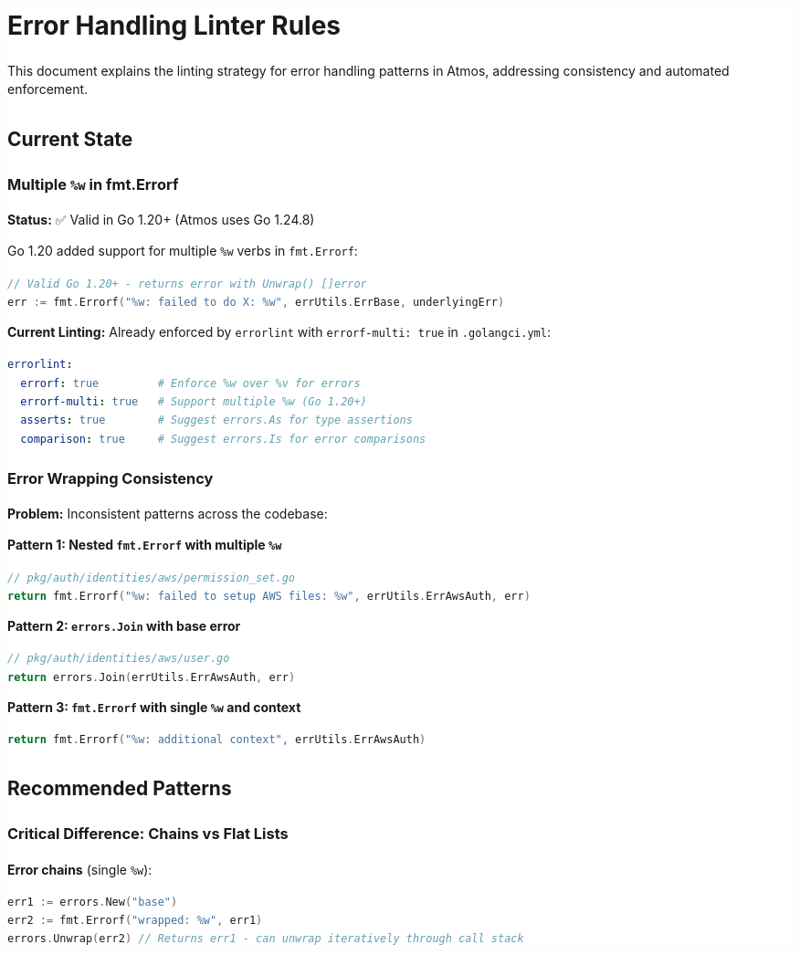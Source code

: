 # Error Handling Linter Rules

This document explains the linting strategy for error handling patterns in Atmos, addressing consistency and automated enforcement.

## Current State

### Multiple `%w` in fmt.Errorf

**Status:** ✅ Valid in Go 1.20+ (Atmos uses Go 1.24.8)

Go 1.20 added support for multiple `%w` verbs in `fmt.Errorf`:
```go
// Valid Go 1.20+ - returns error with Unwrap() []error
err := fmt.Errorf("%w: failed to do X: %w", errUtils.ErrBase, underlyingErr)
```

**Current Linting:** Already enforced by `errorlint` with `errorf-multi: true` in `.golangci.yml`:
```yaml
errorlint:
  errorf: true         # Enforce %w over %v for errors
  errorf-multi: true   # Support multiple %w (Go 1.20+)
  asserts: true        # Suggest errors.As for type assertions
  comparison: true     # Suggest errors.Is for error comparisons
```

### Error Wrapping Consistency

**Problem:** Inconsistent patterns across the codebase:

**Pattern 1: Nested `fmt.Errorf` with multiple `%w`**
```go
// pkg/auth/identities/aws/permission_set.go
return fmt.Errorf("%w: failed to setup AWS files: %w", errUtils.ErrAwsAuth, err)
```

**Pattern 2: `errors.Join` with base error**
```go
// pkg/auth/identities/aws/user.go
return errors.Join(errUtils.ErrAwsAuth, err)
```

**Pattern 3: `fmt.Errorf` with single `%w` and context**
```go
return fmt.Errorf("%w: additional context", errUtils.ErrAwsAuth)
```

## Recommended Patterns

### Critical Difference: Chains vs Flat Lists

**Error chains** (single `%w`):
```go
err1 := errors.New("base")
err2 := fmt.Errorf("wrapped: %w", err1)
errors.Unwrap(err2) // Returns err1 - can unwrap iteratively through call stack
```
